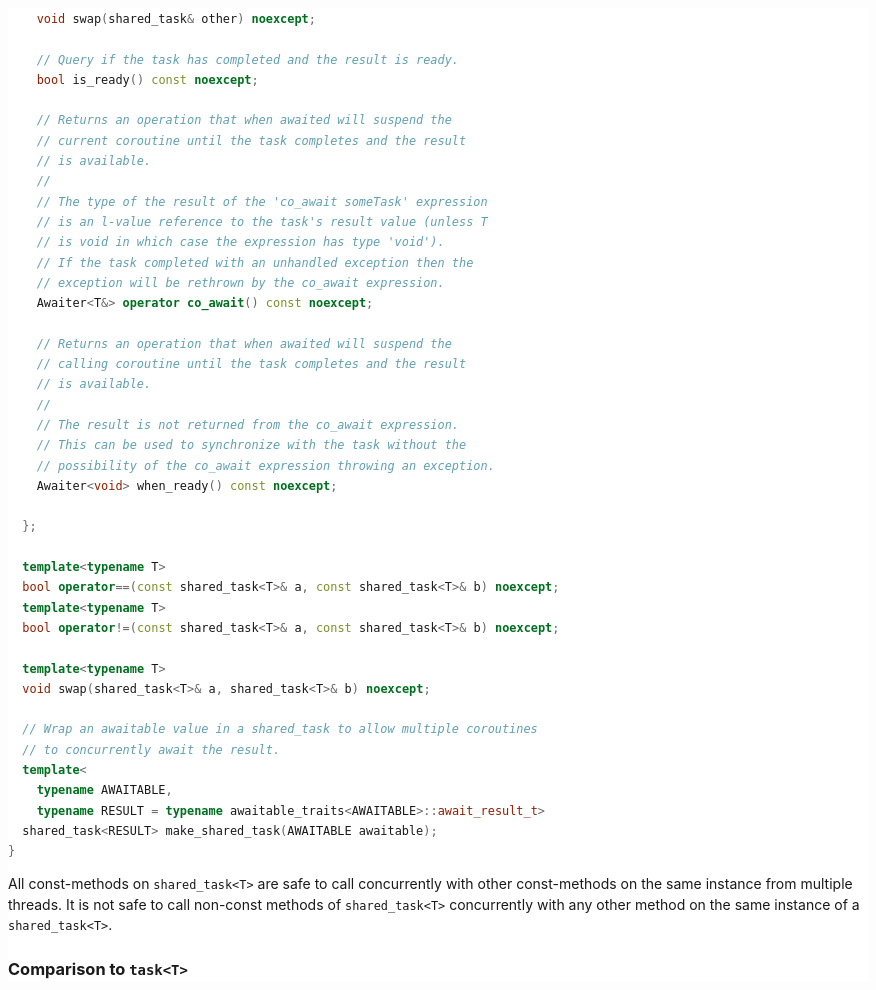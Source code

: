 ```c++
    void swap(shared_task& other) noexcept;

    // Query if the task has completed and the result is ready.
    bool is_ready() const noexcept;

    // Returns an operation that when awaited will suspend the
    // current coroutine until the task completes and the result
    // is available.
    //
    // The type of the result of the 'co_await someTask' expression
    // is an l-value reference to the task's result value (unless T
    // is void in which case the expression has type 'void').
    // If the task completed with an unhandled exception then the
    // exception will be rethrown by the co_await expression.
    Awaiter<T&> operator co_await() const noexcept;

    // Returns an operation that when awaited will suspend the
    // calling coroutine until the task completes and the result
    // is available.
    //
    // The result is not returned from the co_await expression.
    // This can be used to synchronize with the task without the
    // possibility of the co_await expression throwing an exception.
    Awaiter<void> when_ready() const noexcept;

  };

  template<typename T>
  bool operator==(const shared_task<T>& a, const shared_task<T>& b) noexcept;
  template<typename T>
  bool operator!=(const shared_task<T>& a, const shared_task<T>& b) noexcept;

  template<typename T>
  void swap(shared_task<T>& a, shared_task<T>& b) noexcept;

  // Wrap an awaitable value in a shared_task to allow multiple coroutines
  // to concurrently await the result.
  template<
    typename AWAITABLE,
    typename RESULT = typename awaitable_traits<AWAITABLE>::await_result_t>
  shared_task<RESULT> make_shared_task(AWAITABLE awaitable);
}
```

All const-methods on `shared_task<T>` are safe to call concurrently with other
const-methods on the same instance from multiple threads. It is not safe to call
non-const methods of `shared_task<T>` concurrently with any other method on the
same instance of a `shared_task<T>`.

### Comparison to `task<T>`
